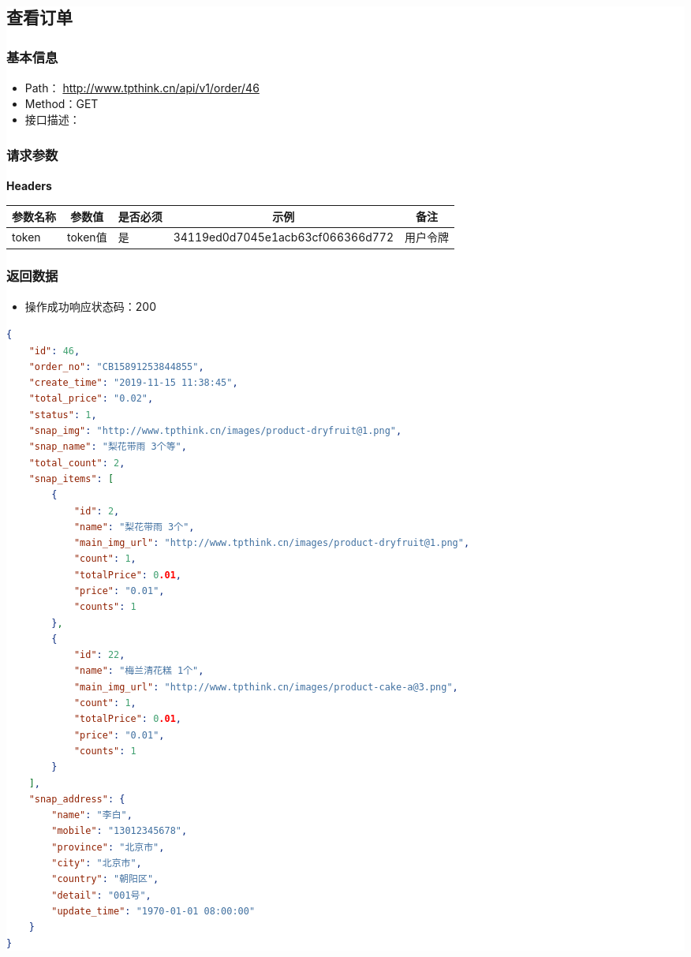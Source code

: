 

## 查看订单

### 基本信息

- Path：   http://www.tpthink.cn/api/v1/order/46
- Method：GET
- 接口描述：

### 请求参数

**Headers**

| 参数名称 | 参数值  | 是否必须 | 示例                             | 备注     |
| -------- | ------- | -------- | -------------------------------- | -------- |
| token    | token值 | 是       | 34119ed0d7045e1acb63cf066366d772 | 用户令牌 |

### 返回数据

- 操作成功响应状态码：200

```json
{
    "id": 46,
    "order_no": "CB15891253844855",
    "create_time": "2019-11-15 11:38:45",
    "total_price": "0.02",
    "status": 1,
    "snap_img": "http://www.tpthink.cn/images/product-dryfruit@1.png",
    "snap_name": "梨花带雨 3个等",
    "total_count": 2,
    "snap_items": [
        {
            "id": 2,
            "name": "梨花带雨 3个",
            "main_img_url": "http://www.tpthink.cn/images/product-dryfruit@1.png",
            "count": 1,
            "totalPrice": 0.01,
            "price": "0.01",
            "counts": 1
        },
        {
            "id": 22,
            "name": "梅兰清花糕 1个",
            "main_img_url": "http://www.tpthink.cn/images/product-cake-a@3.png",
            "count": 1,
            "totalPrice": 0.01,
            "price": "0.01",
            "counts": 1
        }
    ],
    "snap_address": {
        "name": "李白",
        "mobile": "13012345678",
        "province": "北京市",
        "city": "北京市",
        "country": "朝阳区",
        "detail": "001号",
        "update_time": "1970-01-01 08:00:00"
    }
}
```
